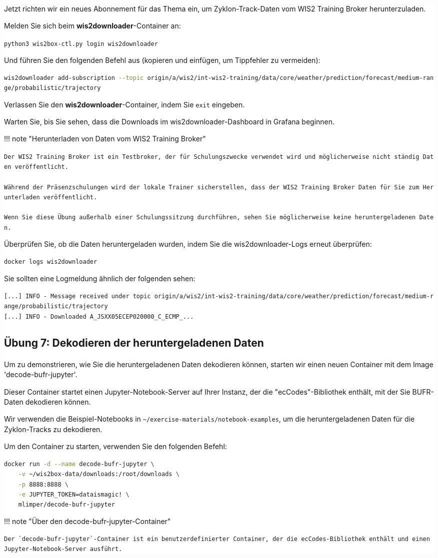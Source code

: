 Jetzt richten wir ein neues Abonnement für das Thema ein, um Zyklon-Track-Daten vom WIS2 Training Broker herunterzuladen.

Melden Sie sich beim **wis2downloader**-Container an:

```bash
python3 wis2box-ctl.py login wis2downloader
```

Und führen Sie den folgenden Befehl aus (kopieren und einfügen, um Tippfehler zu vermeiden):

```bash
wis2downloader add-subscription --topic origin/a/wis2/int-wis2-training/data/core/weather/prediction/forecast/medium-range/probabilistic/trajectory
```

Verlassen Sie den **wis2downloader**-Container, indem Sie `exit` eingeben.

Warten Sie, bis Sie sehen, dass die Downloads im wis2downloader-Dashboard in Grafana beginnen.

!!! note "Herunterladen von Daten vom WIS2 Training Broker"

    Der WIS2 Training Broker ist ein Testbroker, der für Schulungszwecke verwendet wird und möglicherweise nicht ständig Daten veröffentlicht.

    Während der Präsenzschulungen wird der lokale Trainer sicherstellen, dass der WIS2 Training Broker Daten für Sie zum Herunterladen veröffentlicht.

    Wenn Sie diese Übung außerhalb einer Schulungssitzung durchführen, sehen Sie möglicherweise keine heruntergeladenen Daten.

Überprüfen Sie, ob die Daten heruntergeladen wurden, indem Sie die wis2downloader-Logs erneut überprüfen:

```bash
docker logs wis2downloader
```

Sie sollten eine Logmeldung ähnlich der folgenden sehen:

```copy
[...] INFO - Message received under topic origin/a/wis2/int-wis2-training/data/core/weather/prediction/forecast/medium-range/probabilistic/trajectory
[...] INFO - Downloaded A_JSXX05ECEP020000_C_ECMP_...
```

## Übung 7: Dekodieren der heruntergeladenen Daten

Um zu demonstrieren, wie Sie die heruntergeladenen Daten dekodieren können, starten wir einen neuen Container mit dem Image 'decode-bufr-jupyter'.

Dieser Container startet einen Jupyter-Notebook-Server auf Ihrer Instanz, der die "ecCodes"-Bibliothek enthält, mit der Sie BUFR-Daten dekodieren können.

Wir verwenden die Beispiel-Notebooks in `~/exercise-materials/notebook-examples`, um die heruntergeladenen Daten für die Zyklon-Tracks zu dekodieren.

Um den Container zu starten, verwenden Sie den folgenden Befehl:

```bash
docker run -d --name decode-bufr-jupyter \
    -v ~/wis2box-data/downloads:/root/downloads \
    -p 8888:8888 \
    -e JUPYTER_TOKEN=dataismagic! \
    mlimper/decode-bufr-jupyter
```

!!! note "Über den decode-bufr-jupyter-Container"

    Der `decode-bufr-jupyter`-Container ist ein benutzerdefinierter Container, der die ecCodes-Bibliothek enthält und einen Jupyter-Notebook-Server ausführt.